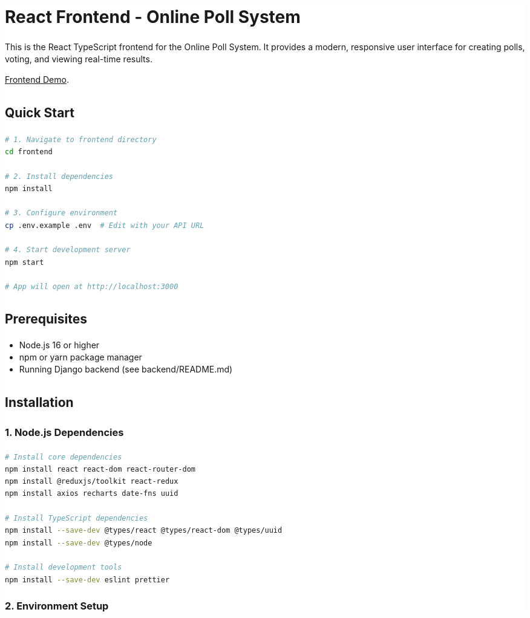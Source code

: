 # React Frontend - Online Poll System

This is the React TypeScript frontend for the Online Poll System. It provides a modern, responsive user interface for creating polls, voting, and viewing real-time results.

[Frontend Demo](https://poll-system-frontend.vercel.app/).

## Quick Start

```bash
# 1. Navigate to frontend directory
cd frontend

# 2. Install dependencies
npm install

# 3. Configure environment
cp .env.example .env  # Edit with your API URL

# 4. Start development server
npm start

# App will open at http://localhost:3000
```

## Prerequisites

- Node.js 16 or higher
- npm or yarn package manager
- Running Django backend (see backend/README.md)

## Installation

### 1. Node.js Dependencies

```bash
# Install core dependencies
npm install react react-dom react-router-dom
npm install @reduxjs/toolkit react-redux
npm install axios recharts date-fns uuid

# Install TypeScript dependencies
npm install --save-dev @types/react @types/react-dom @types/uuid
npm install --save-dev @types/node

# Install development tools
npm install --save-dev eslint prettier
```

### 2. Environment Setup

